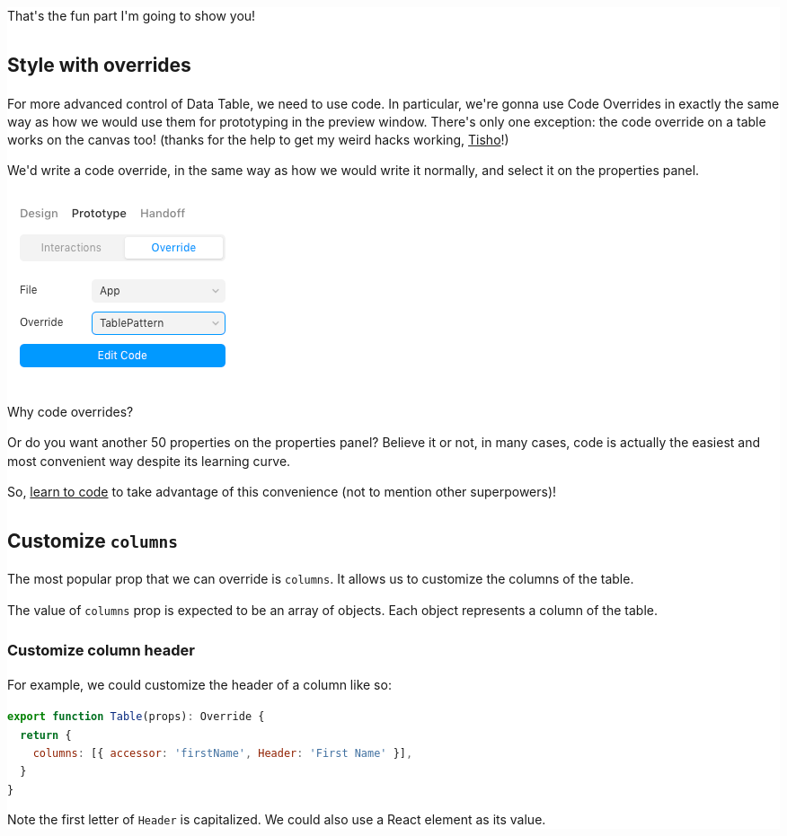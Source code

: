 That's the fun part I'm going to show you!

## Style with overrides

For more advanced control of Data Table, we need to use code. In particular, we're gonna use Code Overrides in exactly the same way as how we would use them for prototyping in the preview window. There's only one exception: the code override on a table works on the canvas too! (thanks for the help to get my weird hacks working, [Tisho](https://twitter.com/tisho)!)

We'd write a code override, in the same way as how we would write it normally, and select it on the properties panel.

![override on properties panel](./override-panel.png)

Why code overrides?

Or do you want another 50 properties on the properties panel? Believe it or not, in many cases, code is actually the easiest and most convenient way despite its learning curve.

So, [learn to code](/prototyping-with-react-framer) to take advantage of this convenience (not to mention other superpowers)!

## Customize `columns`

The most popular prop that we can override is `columns`. It allows us to customize the columns of the table.

The value of `columns` prop is expected to be an array of objects. Each object represents a column of the table.

### Customize column header

For example, we could customize the header of a column like so:

```jsx
export function Table(props): Override {
  return {
    columns: [{ accessor: 'firstName', Header: 'First Name' }],
  }
}
```

Note the first letter of `Header` is capitalized. We could also use a React element as its value.
